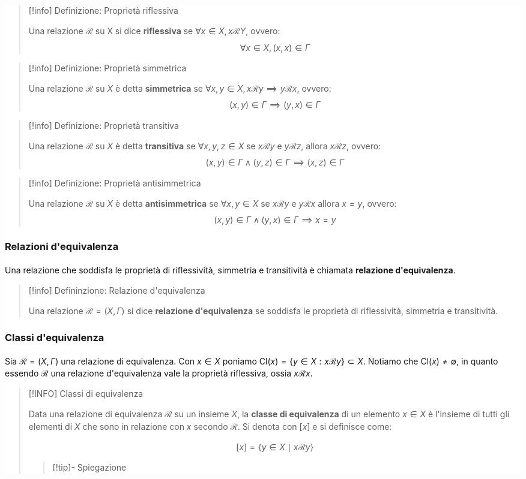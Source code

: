 > [!info] Definizione: Proprietà riflessiva
> 
> Una relazione $\mathrel{\mathcal{R}}$ su X si dice **riflessiva** se $\forall x \in X, x \mathrel{\mathcal{R}} Y$, ovvero:
> $$
> \forall x \in X, (x,x) \in \Gamma
> $$

> [!info] Definizione: Proprietà simmetrica
> 
> Una relazione $\mathrel{\mathcal{R}}$ su $X$ è detta **simmetrica** se $\forall x,y \in X, x \mathrel{\mathcal{R}} y \implies y \mathrel{\mathcal{R}} x$, ovvero:
> $$
> (x,y) \in \Gamma \implies (y,x) \in \Gamma
> $$

> [!info] Definizione: Proprietà transitiva
> 
> Una relazione $\mathrel{\mathcal{R}}$ su $X$ è detta **transitiva** se $\forall x,y,z \in X$ se $x \mathrel{\mathcal{R}} y$ e $y \mathrel{\mathcal{R}} z$, allora $x \mathrel{\mathcal{R}} z$, ovvero:
> $$
> (x,y) \in \Gamma \land (y,z) \in \Gamma \implies (x,z) \in \Gamma
> $$

> [!info] Definizione: Proprietà antisimmetrica
> 
> Una relazione $\mathrel{\mathcal{R}}$ su $X$ è detta **antisimmetrica** se $\forall x,y \in X$ se $x \mathrel{\mathcal{R}} y$ e $y \mathrel{\mathcal{R}} x$ allora $x=y$, ovvero:
> $$
> (x,y) \in \Gamma \land (y,x) \in \Gamma \implies x = y
> $$

### Relazioni d'equivalenza

Una relazione che soddisfa le proprietà di riflessività, simmetria e transitività è chiamata **relazione d'equivalenza**.

> [!info] Defininzione: Relazione d'equivalenza
> 
> Una relazione $\mathrel{\mathcal{R}} = (X,\Gamma)$ si dice **relazione d'equivalenza** se soddisfa le proprietà di riflessività, simmetria e transitività.
> 

### Classi d'equivalenza

Sia $\mathrel{\mathcal{R}} = (X, \Gamma)$ una relazione di equivalenza. Con $x \in X$ poniamo $\mathrm{Cl}(x) = \{ y \in X : x \mathrel{\mathcal{R}} y \} \subset X$. Notiamo che $\mathrm{Cl}(x) \not = \emptyset$, in quanto essendo $\mathrel{\mathcal{R}}$ una relazione d'equivalenza vale la proprietà riflessiva, ossia $x \mathrel{\mathcal{R}} x$.

> [!INFO] Classi di equivalenza
> 
> Data una relazione di equivalenza $\mathcal{R}$ su un insieme $X$, la **classe di equivalenza** di un elemento $x \in X$ è l'insieme di tutti gli elementi di $X$ che sono in relazione con $x$ secondo $\mathcal{R}$. Si denota con $[x]$ e si definisce come:
> 
> $$
>   [x] = \{ y \in X \mid x \mathrel{\mathcal{R}} y \}
> $$
> 
> 
> > [!tip]- Spiegazione
> > 